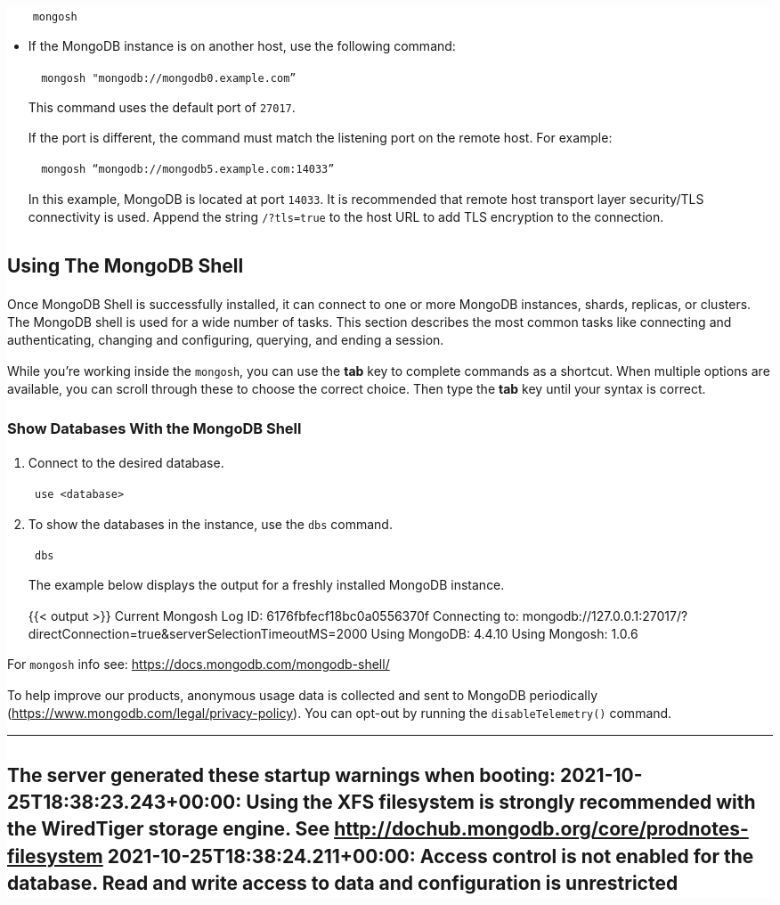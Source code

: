         mongosh

- If the MongoDB instance is on another host, use the following command:

        mongosh "mongodb://mongodb0.example.com”

    This command uses the default port of `27017`.

    If the port is different, the command must match the listening port on the remote host. For example:

        mongosh “mongodb://mongodb5.example.com:14033”

    In this example, MongoDB is located at port `14033`. It is recommended that remote host transport layer security/TLS connectivity is used. Append the string `/?tls=true` to the host URL to add TLS encryption to the connection.

## Using The MongoDB Shell

Once MongoDB Shell is successfully installed, it can connect to one or more MongoDB instances, shards, replicas, or clusters. The MongoDB shell is used for a wide number of tasks. This section describes the most common tasks like connecting and authenticating, changing and configuring, querying, and ending a session.

While you’re working inside the `mongosh`, you can use the **tab** key to complete commands as a shortcut. When multiple options are available, you can scroll through these to choose the correct choice. Then type the **tab** key until your syntax is correct.

### Show Databases With the MongoDB Shell

1. Connect to the desired database.

        use <database>

1. To show the databases in the instance, use the `dbs` command.

        dbs

    The example below displays the output for a freshly installed MongoDB instance.

    {{< output >}}
Current Mongosh Log ID: 6176fbfecf18bc0a0556370f
Connecting to:          mongodb://127.0.0.1:27017/?directConnection=true&serverSelectionTimeoutMS=2000
Using MongoDB:          4.4.10
Using Mongosh:          1.0.6

For `mongosh` info see: https://docs.mongodb.com/mongodb-shell/


To help improve our products, anonymous usage data is collected and sent to MongoDB periodically (https://www.mongodb.com/legal/privacy-policy).
You can opt-out by running the `disableTelemetry()` command.

------
   The server generated these startup warnings when booting:
   2021-10-25T18:38:23.243+00:00: Using the XFS filesystem is strongly recommended with the WiredTiger storage engine. See http://dochub.mongodb.org/core/prodnotes-filesystem
   2021-10-25T18:38:24.211+00:00: Access control is not enabled for the database. Read and write access to data and configuration is unrestricted
------
